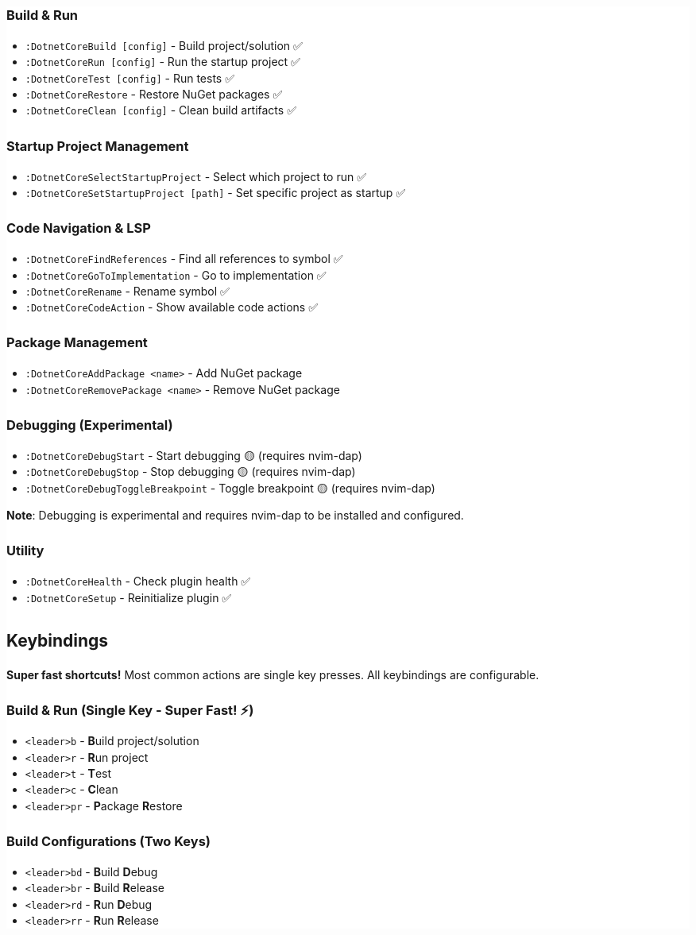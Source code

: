 ### Build & Run
- `:DotnetCoreBuild [config]` - Build project/solution ✅
- `:DotnetCoreRun [config]` - Run the startup project ✅
- `:DotnetCoreTest [config]` - Run tests ✅
- `:DotnetCoreRestore` - Restore NuGet packages ✅
- `:DotnetCoreClean [config]` - Clean build artifacts ✅

### Startup Project Management
- `:DotnetCoreSelectStartupProject` - Select which project to run ✅
- `:DotnetCoreSetStartupProject [path]` - Set specific project as startup ✅

### Code Navigation & LSP
- `:DotnetCoreFindReferences` - Find all references to symbol ✅
- `:DotnetCoreGoToImplementation` - Go to implementation ✅
- `:DotnetCoreRename` - Rename symbol ✅
- `:DotnetCoreCodeAction` - Show available code actions ✅

### Package Management
- `:DotnetCoreAddPackage <name>` - Add NuGet package
- `:DotnetCoreRemovePackage <name>` - Remove NuGet package

### Debugging (Experimental)
- `:DotnetCoreDebugStart` - Start debugging 🟡 (requires nvim-dap)
- `:DotnetCoreDebugStop` - Stop debugging 🟡 (requires nvim-dap)
- `:DotnetCoreDebugToggleBreakpoint` - Toggle breakpoint 🟡 (requires nvim-dap)

**Note**: Debugging is experimental and requires nvim-dap to be installed and configured.

### Utility
- `:DotnetCoreHealth` - Check plugin health ✅
- `:DotnetCoreSetup` - Reinitialize plugin ✅

## Keybindings

**Super fast shortcuts!** Most common actions are single key presses. All keybindings are configurable.

### Build & Run (Single Key - Super Fast! ⚡)
- `<leader>b` - **B**uild project/solution
- `<leader>r` - **R**un project
- `<leader>t` - **T**est
- `<leader>c` - **C**lean
- `<leader>pr` - **P**ackage **R**estore

### Build Configurations (Two Keys)
- `<leader>bd` - **B**uild **D**ebug
- `<leader>br` - **B**uild **R**elease
- `<leader>rd` - **R**un **D**ebug
- `<leader>rr` - **R**un **R**elease
